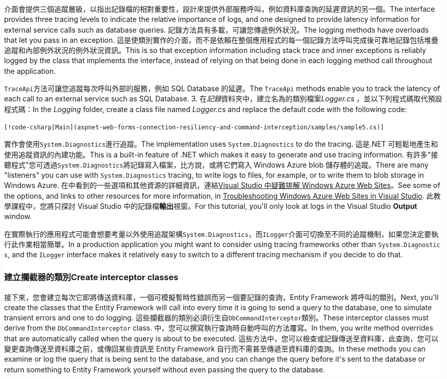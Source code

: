  <span data-ttu-id="63a0e-170">介面會提供三個追蹤層級，以指出記錄檔的相對重要性，設計來提供外部服務呼叫，例如資料庫查詢的延遲資訊的另一個。</span><span class="sxs-lookup"><span data-stu-id="63a0e-170">The interface provides three tracing levels to indicate the relative importance of logs, and one designed to provide latency information for external service calls such as database queries.</span></span> <span data-ttu-id="63a0e-171">記錄方法具有多載，可讓您傳遞例外狀況。</span><span class="sxs-lookup"><span data-stu-id="63a0e-171">The logging methods have overloads that let you pass in an exception.</span></span> <span data-ttu-id="63a0e-172">這是使類別實作的介面，而不是依賴在整個應用程式的每一個記錄方法呼叫完成後可靠地記錄包括堆疊追蹤和內部例外狀況的例外狀況資訊。</span><span class="sxs-lookup"><span data-stu-id="63a0e-172">This is so that exception information including stack trace and inner exceptions is reliably logged by the class that implements the interface, instead of relying on that being done in each logging method call throughout the application.</span></span>  
  
 <span data-ttu-id="63a0e-173">`TraceApi`方法可讓您追蹤每次呼叫外部的服務，例如 SQL Database 的延遲。</span><span class="sxs-lookup"><span data-stu-id="63a0e-173">The `TraceApi` methods enable you to track the latency of each call to an external service such as SQL Database.</span></span>
3. <span data-ttu-id="63a0e-174">在*記錄*資料夾中，建立名為的類別檔案*Logger.cs* ，並以下列程式碼取代預設程式碼：</span><span class="sxs-lookup"><span data-stu-id="63a0e-174">In the *Logging* folder, create a class file named *Logger.cs* and replace the default code with the following code:</span></span>  

    [!code-csharp[Main](aspnet-web-forms-connection-resiliency-and-command-interception/samples/sample5.cs)]

<span data-ttu-id="63a0e-175">實作會使用`System.Diagnostics`進行追蹤。</span><span class="sxs-lookup"><span data-stu-id="63a0e-175">The implementation uses `System.Diagnostics` to do the tracing.</span></span> <span data-ttu-id="63a0e-176">這是.NET 可輕鬆地產生和使用追蹤資訊的內建功能。</span><span class="sxs-lookup"><span data-stu-id="63a0e-176">This is a built-in feature of .NET which makes it easy to generate and use tracing information.</span></span> <span data-ttu-id="63a0e-177">有許多&quot;接聽程式&quot;您可透過`System.Diagnostics`將記錄寫入檔案，比方說，或將它們寫入 Windows Azure blob 儲存體的追蹤。</span><span class="sxs-lookup"><span data-stu-id="63a0e-177">There are many &quot;listeners&quot; you can use with `System.Diagnostics` tracing, to write logs to files, for example, or to write them to blob storage in Windows Azure.</span></span> <span data-ttu-id="63a0e-178">在中看到的一些選項和其他資源的詳細資訊，連結[Visual Studio 中疑難排解 Windows Azure Web Sites](https://docs.microsoft.com/azure/app-service-web/web-sites-dotnet-troubleshoot-visual-studio)。</span><span class="sxs-lookup"><span data-stu-id="63a0e-178">See some of the options, and links to other resources for more information, in [Troubleshooting Windows Azure Web Sites in Visual Studio](https://docs.microsoft.com/azure/app-service-web/web-sites-dotnet-troubleshoot-visual-studio).</span></span> <span data-ttu-id="63a0e-179">此教學課程中，您將只探討 Visual Studio 中的記錄檔**輸出**視窗。</span><span class="sxs-lookup"><span data-stu-id="63a0e-179">For this tutorial, you'll only look at logs in the Visual Studio **Output** window.</span></span>

<span data-ttu-id="63a0e-180">在實際執行的應用程式可能會想要考量以外使用追蹤架構`System.Diagnostics`，而`ILogger`介面可切換至不同的追蹤機制，如果您決定要執行此作業相當簡單。</span><span class="sxs-lookup"><span data-stu-id="63a0e-180">In a production application you might want to consider using tracing frameworks other than `System.Diagnostics`, and the `ILogger` interface makes it relatively easy to switch to a different tracing mechanism if you decide to do that.</span></span>

### <a name="create-interceptor-classes"></a><span data-ttu-id="63a0e-181">建立攔截器的類別</span><span class="sxs-lookup"><span data-stu-id="63a0e-181">Create interceptor classes</span></span>

<span data-ttu-id="63a0e-182">接下來，您會建立每次它即將傳送資料庫，一個可模擬暫時性錯誤而另一個要記錄的查詢，Entity Framework 將呼叫的類別。</span><span class="sxs-lookup"><span data-stu-id="63a0e-182">Next, you'll create the classes that the Entity Framework will call into every time it is going to send a query to the database, one to simulate transient errors and one to do logging.</span></span> <span data-ttu-id="63a0e-183">這些攔截器的類別必須衍生自`DbCommandInterceptor`類別。</span><span class="sxs-lookup"><span data-stu-id="63a0e-183">These interceptor classes must derive from the `DbCommandInterceptor` class.</span></span> <span data-ttu-id="63a0e-184">中，您可以撰寫執行查詢時自動呼叫的方法覆寫。</span><span class="sxs-lookup"><span data-stu-id="63a0e-184">In them, you write method overrides that are automatically called when the query is about to be executed.</span></span> <span data-ttu-id="63a0e-185">這些方法中，您可以檢查或記錄傳送至資料庫，此查詢，您可以變更查詢傳送至資料庫之前，或傳回某些資訊至 Entity Framework 自行而不需甚至傳遞至資料庫的查詢。</span><span class="sxs-lookup"><span data-stu-id="63a0e-185">In these methods you can examine or log the query that is being sent to the database, and you can change the query before it's sent to the database or return something to Entity Framework yourself without even passing the query to the database.</span></span>
